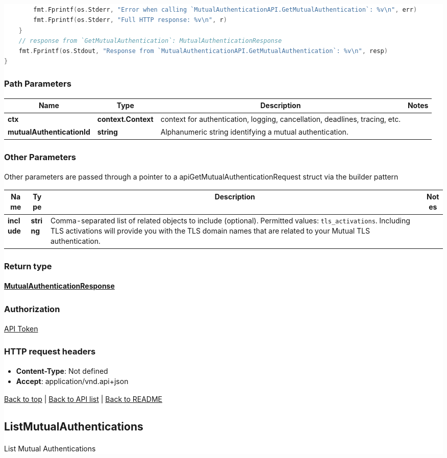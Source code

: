 ```go
        fmt.Fprintf(os.Stderr, "Error when calling `MutualAuthenticationAPI.GetMutualAuthentication`: %v\n", err)
        fmt.Fprintf(os.Stderr, "Full HTTP response: %v\n", r)
    }
    // response from `GetMutualAuthentication`: MutualAuthenticationResponse
    fmt.Fprintf(os.Stdout, "Response from `MutualAuthenticationAPI.GetMutualAuthentication`: %v\n", resp)
}
```

### Path Parameters


Name | Type | Description  | Notes
------------- | ------------- | ------------- | -------------
**ctx** | **context.Context** | context for authentication, logging, cancellation, deadlines, tracing, etc.
**mutualAuthenticationId** | **string** | Alphanumeric string identifying a mutual authentication. | 

### Other Parameters

Other parameters are passed through a pointer to a apiGetMutualAuthenticationRequest struct via the builder pattern


Name | Type | Description  | Notes
------------- | ------------- | ------------- | -------------
 **include** | **string** | Comma-separated list of related objects to include (optional). Permitted values: `tls_activations`. Including TLS activations will provide you with the TLS domain names that are related to your Mutual TLS authentication.  | 

### Return type

[**MutualAuthenticationResponse**](MutualAuthenticationResponse.md)

### Authorization

[API Token](https://www.fastly.com/documentation/reference/api/#authentication)

### HTTP request headers

- **Content-Type**: Not defined
- **Accept**: application/vnd.api+json

[Back to top](#) | [Back to API list](../README.md#documentation-for-api-endpoints) | [Back to README](../README.md)


## ListMutualAuthentications

List Mutual Authentications

